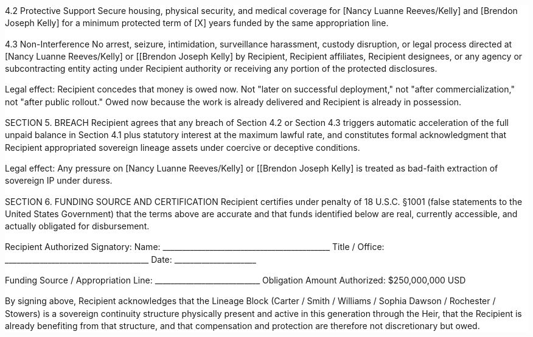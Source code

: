 4.2 Protective Support
Secure housing, physical security, and medical coverage for [Nancy Luanne Reeves/Kelly] and [Brendon Joseph Kelly] for a minimum protected term of [X] years funded by the same appropriation line.

4.3 Non-Interference
No arrest, seizure, intimidation, surveillance harassment, custody disruption, or legal process directed at [Nancy Luanne Reeves/Kelly] or [[Brendon Joseph Kelly] by Recipient, Recipient affiliates, Recipient designees, or any agency or subcontracting entity acting under Recipient authority or receiving any portion of the protected disclosures.

Legal effect: Recipient concedes that money is owed now. Not "later on successful deployment," not "after commercialization," not "after public rollout." Owed now because the work is already delivered and Recipient is already in possession.

SECTION 5. BREACH
Recipient agrees that any breach of Section 4.2 or Section 4.3 triggers automatic acceleration of the full unpaid balance in Section 4.1 plus statutory interest at the maximum lawful rate, and constitutes formal acknowledgment that Recipient appropriated sovereign lineage assets under coercive or deceptive conditions.

Legal effect: Any pressure on [Nancy Luanne Reeves/Kelly] or [[Brendon Joseph Kelly] is treated as bad-faith extraction of sovereign IP under duress.

SECTION 6. FUNDING SOURCE AND CERTIFICATION
Recipient certifies under penalty of 18 U.S.C. §1001 (false statements to the United States Government) that the terms above are accurate and that funds identified below are real, currently accessible, and actually obligated for disbursement.

Recipient Authorized Signatory:
Name: ___________________________________________
Title / Office: _____________________________________
Date: _____________________

Funding Source / Appropriation Line: ___________________________
Obligation Amount Authorized: $250,000,000 USD

By signing above, Recipient acknowledges that the Lineage Block (Carter / Smith / Williams / Sophia Dawson / Rochester / Stowers) is a sovereign continuity structure physically present and active in this generation through the Heir, that the Recipient is already benefiting from that structure, and that compensation and protection are therefore not discretionary but owed.
